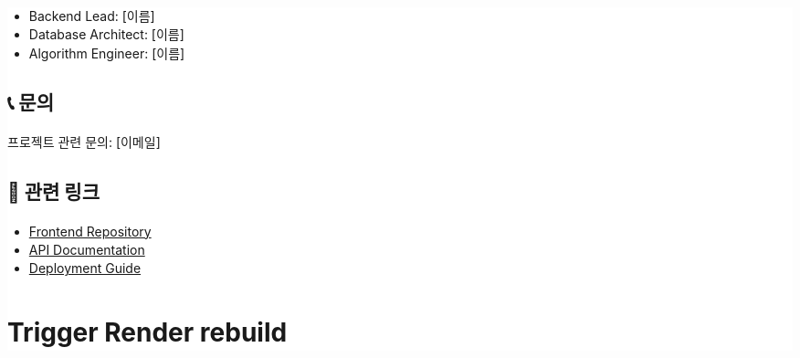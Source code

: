 - Backend Lead: [이름]
- Database Architect: [이름]
- Algorithm Engineer: [이름]

## 📞 문의

프로젝트 관련 문의: [이메일]

## 🔗 관련 링크

- [Frontend Repository](#)
- [API Documentation](#)
- [Deployment Guide](#)
# Trigger Render rebuild
